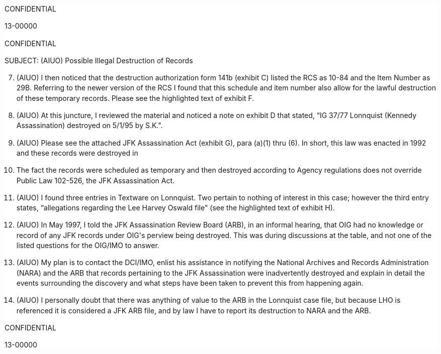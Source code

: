 CONFIDENTIAL

13-00000

CONFIDENTIAL

SUBJECT: (AIUO) Possible Illegal Destruction of Records

7. (AIUO) I then noticed that the destruction
authorization form 141b (exhibit C) listed the RCS as 10-84
and the Item Number as 29B. Referring to the newer version
of the RCS I found that this schedule and item number also
allow for the lawful destruction of these temporary records.
Please see the highlighted text of exhibit F.

8. (AIUO) At this juncture, I reviewed the material
and noticed a note on exhibit D that stated, “IG 37/77
Lonnquist (Kennedy Assassination) destroyed on 5/1/95 by
S.K.".

9. (AIUO) Please see the attached JFK Assassination
Act (exhibit G), para (a)(1) thru (6). In short, this law
was enacted in 1992 and these records were destroyed in
1995. The fact the records were scheduled as temporary and
then destroyed according to Agency regulations does not
override Public Law 102-526, the JFK Assassination Act.

10. (AIUO) I found three entries in Textware on
Lonnquist. Two pertain to nothing of interest in this case;
however the third entry states, “allegations regarding the
Lee Harvey Oswald file" (see the highlighted text of exhibit
H).

11. (AIUO) In May 1997, I told the JFK Assassination
Review Board (ARB), in an informal hearing, that OIG had no
knowledge or record of any JFK records under OIG's perview
being destroyed. This was during discussions at the table,
and not one of the listed questions for the OIG/IMO to
answer.

12. (AIUO) My plan is to contact the DCI/IMO, enlist
his assistance in notifying the National Archives and
Records Administration (NARA) and the ARB that records
pertaining to the JFK Assassination were inadvertently
destroyed and explain in detail the events surrounding the
discovery and what steps have been taken to prevent this
from happening again.

13. (AIUO) I personally doubt that there was anything
of value to the ARB in the Lonnquist case file, but because
LHO is referenced it is considered a JFK ARB file, and by
law I have to report its destruction to NARA and the ARB.

CONFIDENTIAL

13-00000
